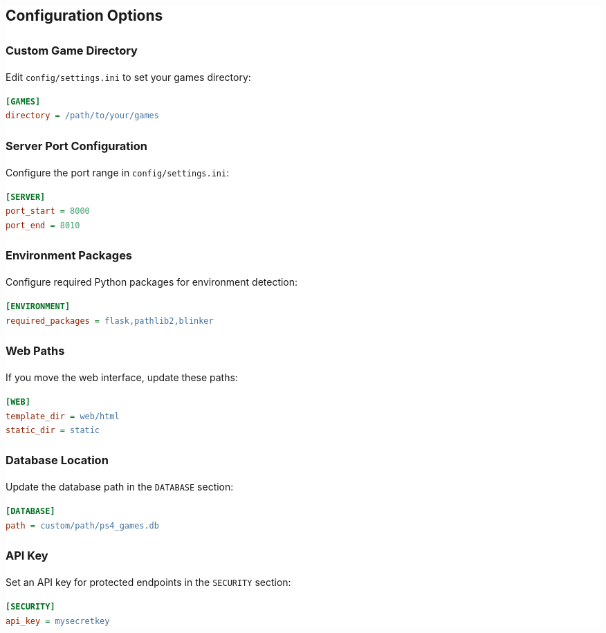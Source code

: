 ## Configuration Options

### Custom Game Directory

Edit `config/settings.ini` to set your games directory:

```ini
[GAMES]
directory = /path/to/your/games
```

### Server Port Configuration

Configure the port range in `config/settings.ini`:

```ini
[SERVER]
port_start = 8000
port_end = 8010
```

### Environment Packages

Configure required Python packages for environment detection:

```ini
[ENVIRONMENT]
required_packages = flask,pathlib2,blinker
```

### Web Paths

If you move the web interface, update these paths:

```ini
[WEB]
template_dir = web/html
static_dir = static
```

### Database Location

Update the database path in the `DATABASE` section:

```ini
[DATABASE]
path = custom/path/ps4_games.db
```

### API Key

Set an API key for protected endpoints in the `SECURITY` section:

```ini
[SECURITY]
api_key = mysecretkey
```
